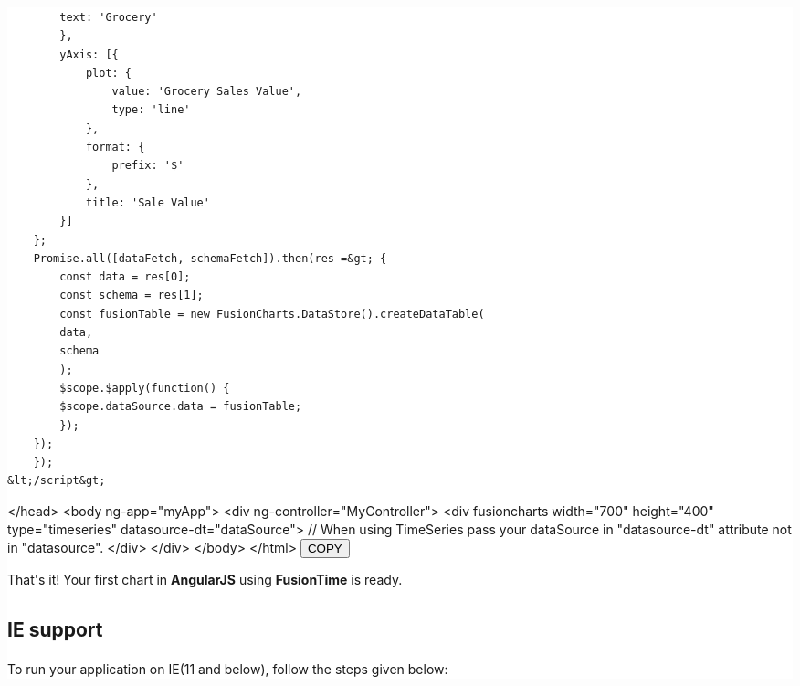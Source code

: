             text: 'Grocery'
            },
            yAxis: [{
                plot: {
                    value: 'Grocery Sales Value',
                    type: 'line'
                },
                format: {
                    prefix: '$'
                },
                title: 'Sale Value'
            }]
        };
        Promise.all([dataFetch, schemaFetch]).then(res =&gt; {
            const data = res[0];
            const schema = res[1];
            const fusionTable = new FusionCharts.DataStore().createDataTable(
            data,
            schema
            );
            $scope.$apply(function() {
            $scope.dataSource.data = fusionTable;
            });
        });
        });
    &lt;/script&gt;
&lt;/head&gt;
&lt;body ng-app="myApp"&gt;
    &lt;div ng-controller="MyController"&gt;
      &lt;div
        fusioncharts
        width="700"
        height="400"
        type="timeseries"
        datasource-dt="dataSource"&gt;
        // When using TimeSeries pass your dataSource in "datasource-dt" attribute not in "datasource".
      &lt;/div&gt;
    &lt;/div&gt;
&lt;/body&gt;
&lt;/html&gt;
</code><button class='btn btn-outline-secondary btn-copy' title='Copy to clipboard'>COPY</button>
</pre>
</div>

</div>
</div>

That's it! Your first chart in **AngularJS** using **FusionTime** is ready.

## IE support

To run your application on IE(11 and below), follow the steps given below:
